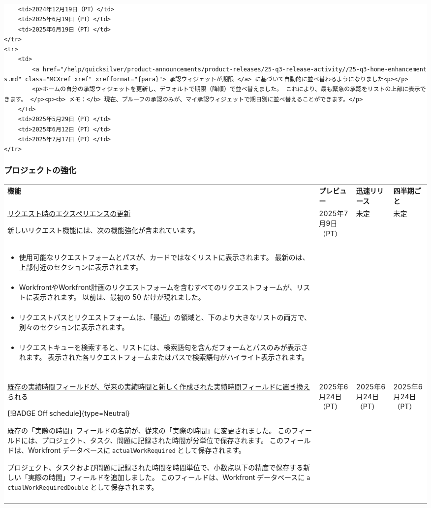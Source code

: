         <td>2024年12月19日（PT）</td>
        <td>2025年6月19日（PT）</td>
        <td>2025年6月19日（PT）</td>
    </tr>     
    <tr>
        <td>
            <a href="/help/quicksilver/product-announcements/product-releases/25-q3-release-activity//25-q3-home-enhancements.md" class="MCXref xref" xrefformat="{para}"> 承認ウィジェットが期限 </a> に基づいて自動的に並べ替わるようになりました<p></p>
            <p>ホームの自分の承認ウィジェットを更新し、デフォルトで期限（降順）で並べ替えました。 これにより、最も緊急の承認をリストの上部に表示できます。 </p><p><b> メモ：</b> 現在、プルーフの承認のみが、マイ承認ウィジェットで期日別に並べ替えることができます。</p>
        </td>
        <td>2025年5月29日（PT）</td>
        <td>2025年6月12日（PT）</td>
        <td>2025年7月17日（PT）</td>
    </tr>     
  </tbody>
</table>

### プロジェクトの強化

<table style="table-layout:auto">
  <tbody>
    <tr>
        <td><strong>機能</strong>
        </td>
        <td><strong>プレビュー</strong></td>
        <td><strong>迅速リリース</strong></td>
        <td><strong>四半期ごと</strong></td>
    </tr>
    <tr>
        <td>
            <a href="/help/quicksilver/product-announcements/product-releases/25-q3-release-activity/25-q3-project-enhancements.md" class="MCXref xref" xrefformat="{para}"> リクエスト時のエクスペリエンスの更新 </a>
            <p>新しいリクエスト機能には、次の機能強化が含まれています。
              <ul>
                <li>使用可能なリクエストフォームとパスが、カードではなくリストに表示されます。 最新のは、上部付近のセクションに表示されます。</li>
                <li>WorkfrontやWorkfront計画のリクエストフォームを含むすべてのリクエストフォームが、リストに表示されます。 以前は、最初の 50 だけが現れました。</li>
                <li>リクエストパスとリクエストフォームは、「最近」の領域と、下のより大きなリストの両方で、別々のセクションに表示されます。</li>
                <li>リクエストキューを検索すると、リストには、検索語句を含んだフォームとパスのみが表示されます。 表示された各リクエストフォームまたはパスで検索語句がハイライト表示されます。</li>
              </ul>
            </p>
        </td>
        <td>2025年7月9日（PT）</td>
        <td>未定</td>
        <td>未定</td>
    </tr> 
    <tr>
        <td>
            <a href="/help/quicksilver/product-announcements/product-releases/25-q3-release-activity/25-q3-project-enhancements.md" class="MCXref xref" xrefformat="{para}"> 既存の実績時間フィールドが、従来の実績時間と新しく作成された実績時間フィールドに置き換えられる </a><p>[!BADGE Off schedule]{type=Neutral}</p>
            <p>既存の「実際の時間」フィールドの名前が、従来の「実際の時間」に変更されました。 このフィールドには、プロジェクト、タスク、問題に記録された時間が分単位で保存されます。 このフィールドは、Workfront データベースに <code>actualWorkRequired</code> として保存されます。 </p>
            <p>プロジェクト、タスクおよび問題に記録された時間を時間単位で、小数点以下の精度で保存する新しい「実際の時間」フィールドを追加しました。 このフィールドは、Workfront データベースに <code>actualWorkRequiredDouble</code> として保存されます。</p>
        </td>
        <td>2025年6月24日（PT）</td>
        <td>2025年6月24日（PT）</td>
        <td>2025年6月24日（PT）</td>
    </tr> 
    <tr>
        <td>